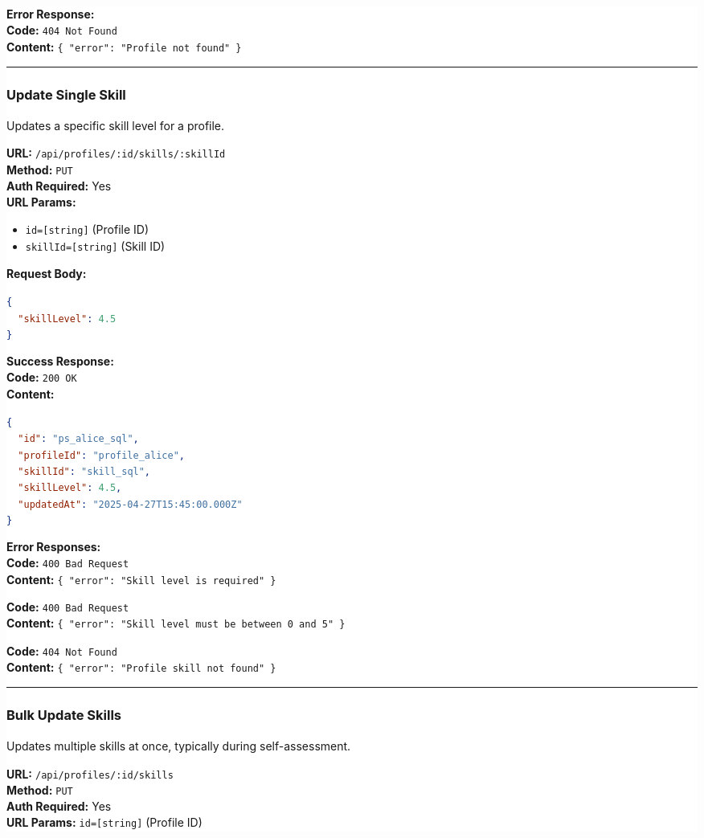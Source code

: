 **Error Response:**  
**Code:** `404 Not Found`  
**Content:** `{ "error": "Profile not found" }`

---

### Update Single Skill

Updates a specific skill level for a profile.

**URL:** `/api/profiles/:id/skills/:skillId`  
**Method:** `PUT`  
**Auth Required:** Yes  
**URL Params:** 
- `id=[string]` (Profile ID)
- `skillId=[string]` (Skill ID)

**Request Body:**
```json
{
  "skillLevel": 4.5
}
```

**Success Response:**  
**Code:** `200 OK`  
**Content:**
```json
{
  "id": "ps_alice_sql",
  "profileId": "profile_alice",
  "skillId": "skill_sql",
  "skillLevel": 4.5,
  "updatedAt": "2025-04-27T15:45:00.000Z"
}
```

**Error Responses:**  
**Code:** `400 Bad Request`  
**Content:** `{ "error": "Skill level is required" }`

**Code:** `400 Bad Request`  
**Content:** `{ "error": "Skill level must be between 0 and 5" }`

**Code:** `404 Not Found`  
**Content:** `{ "error": "Profile skill not found" }`

---

### Bulk Update Skills

Updates multiple skills at once, typically during self-assessment.

**URL:** `/api/profiles/:id/skills`  
**Method:** `PUT`  
**Auth Required:** Yes  
**URL Params:** `id=[string]` (Profile ID)
